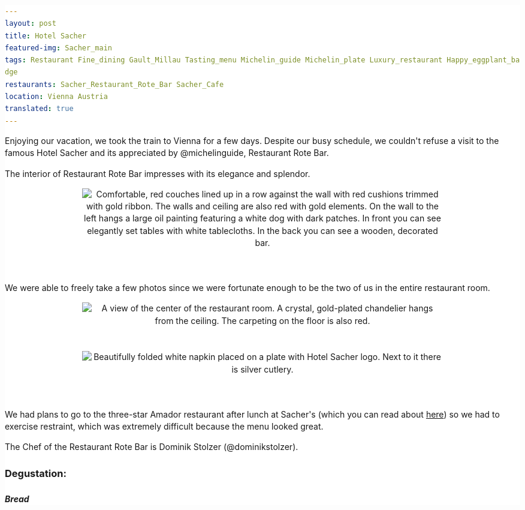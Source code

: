 ```yaml
---
layout: post
title: Hotel Sacher
featured-img: Sacher_main
tags: Restaurant Fine_dining Gault_Millau Tasting_menu Michelin_guide Michelin_plate Luxury_restaurant Happy_eggplant_badge
restaurants: Sacher_Restaurant_Rote_Bar Sacher_Cafe
location: Vienna Austria
translated: true
---
```


Enjoying our vacation, we took the train to Vienna for a few days.
 Despite our busy schedule, we couldn't refuse a visit to the famous Hotel Sacher and its appreciated by @michelinguide, Restaurant Rote Bar.
 
 The interior of Restaurant Rote Bar impresses with its elegance and splendor. 
<center><div style="width:70%">
<img src="{{site.img_url}}/assets/img/posts/Sacher_1.jpg" alt="Comfortable,
 red couches lined up in a row against the wall with red cushions trimmed with gold ribbon.
  The walls and ceiling are also red with gold elements. 
  On the wall to the left hangs a large oil painting featuring a white dog with dark patches. 
  In front you can see elegantly set tables with white tablecloths. In the back you can see a wooden, decorated bar." height="200px" width="40px" />
</div></center>
<br />&ensp;&ensp;

We were able to freely take a few photos since we were fortunate enough to be the two of us in the entire restaurant room. 
<center><div style="width:70%">
<img src="{{site.img_url}}/assets/img/posts/Sacher_2.jpg" alt="A view of the center of the restaurant room.
 A crystal, gold-plated chandelier hangs from the ceiling. The carpeting on the floor is also red." height="200px" width="40px" />
</div></center>
<br />&ensp;&ensp;

<center><div style="width:70%">
<img src="{{site.img_url}}/assets/img/posts/Sacher_napkin.jpg" alt="Beautifully folded white napkin placed on a plate with 
Hotel Sacher logo. Next to it there is silver cutlery." height="200px" width="40px" />
</div></center>
<br />&ensp;&ensp;

We had plans to go to the three-star Amador restaurant after lunch at Sacher's (which you can read about [here]) 
so we had to exercise restraint, which was extremely difficult because the menu looked great. 

The Chef of the Restaurant Rote Bar is Dominik Stolzer (@dominikstolzer).

### Degustation:

#### *Bread*


[Restaurant Rote Bar]: https://www.sacher.com/en/restaurants/restaurant-rote-bar/
[Sacher Café]: https://www.sacher.com/en/restaurants/cafe-sacher-wien/
[eggplants]: /en/about#baklazan
[Amuse-bouche]: /en/dictionary#amuse_bouche
[fine Dining]: /en/dictionary#fine_dining
[gazpacho]: /en/dictionary#gazpacho
[here]: /en/Amador
[Original Sacher-Torte]: /en/dictionary#sacher_torte
[petit four]: /en/dictionary#petit_four